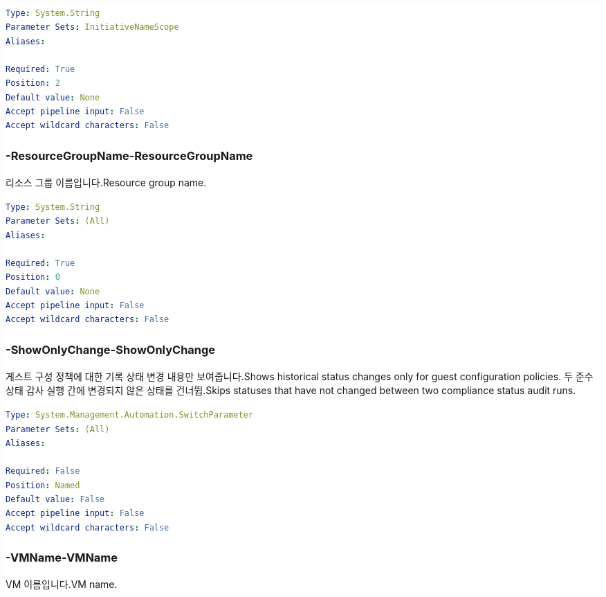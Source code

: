 ```yaml
Type: System.String
Parameter Sets: InitiativeNameScope
Aliases:

Required: True
Position: 2
Default value: None
Accept pipeline input: False
Accept wildcard characters: False
```

### <span data-ttu-id="b7a7f-141">-ResourceGroupName</span><span class="sxs-lookup"><span data-stu-id="b7a7f-141">-ResourceGroupName</span></span>
<span data-ttu-id="b7a7f-142">리소스 그룹 이름입니다.</span><span class="sxs-lookup"><span data-stu-id="b7a7f-142">Resource group name.</span></span>

```yaml
Type: System.String
Parameter Sets: (All)
Aliases:

Required: True
Position: 0
Default value: None
Accept pipeline input: False
Accept wildcard characters: False
```

### <span data-ttu-id="b7a7f-143">-ShowOnlyChange</span><span class="sxs-lookup"><span data-stu-id="b7a7f-143">-ShowOnlyChange</span></span>
<span data-ttu-id="b7a7f-144">게스트 구성 정책에 대한 기록 상태 변경 내용만 보여줍니다.</span><span class="sxs-lookup"><span data-stu-id="b7a7f-144">Shows historical status changes only for guest configuration policies.</span></span>
<span data-ttu-id="b7a7f-145">두 준수 상태 감사 실행 간에 변경되지 않은 상태를 건너뜁.</span><span class="sxs-lookup"><span data-stu-id="b7a7f-145">Skips statuses that have not changed between two compliance status audit runs.</span></span>

```yaml
Type: System.Management.Automation.SwitchParameter
Parameter Sets: (All)
Aliases:

Required: False
Position: Named
Default value: False
Accept pipeline input: False
Accept wildcard characters: False
```

### <span data-ttu-id="b7a7f-146">-VMName</span><span class="sxs-lookup"><span data-stu-id="b7a7f-146">-VMName</span></span>
<span data-ttu-id="b7a7f-147">VM 이름입니다.</span><span class="sxs-lookup"><span data-stu-id="b7a7f-147">VM name.</span></span>
